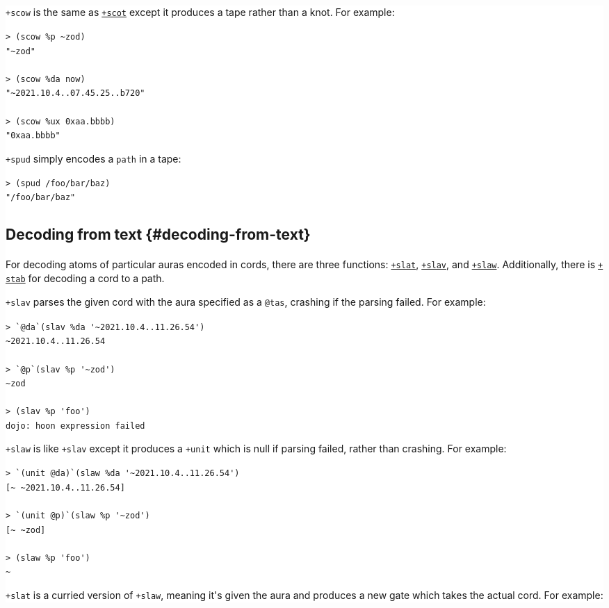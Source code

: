 `+scow` is the same as [`+scot`](#scot-and-spat) except it produces a tape rather than a knot. For example:

```
> (scow %p ~zod)
"~zod"

> (scow %da now)
"~2021.10.4..07.45.25..b720"

> (scow %ux 0xaa.bbbb)
"0xaa.bbbb"
```

`+spud` simply encodes a `path` in a tape:

```
> (spud /foo/bar/baz)
"/foo/bar/baz"
```

## Decoding from text {#decoding-from-text}

For decoding atoms of particular auras encoded in cords, there are three functions: [`+slat`](stdlib/4m.md#slat), [`+slav`](stdlib/4m.md#slav), and [`+slaw`](stdlib/4m.md#slaw). Additionally, there is [`+stab`](stdlib/4m.md#stab) for decoding a cord to a path.

`+slav` parses the given cord with the aura specified as a `@tas`, crashing if the parsing failed. For example:

```
> `@da`(slav %da '~2021.10.4..11.26.54')
~2021.10.4..11.26.54

> `@p`(slav %p '~zod')
~zod

> (slav %p 'foo')
dojo: hoon expression failed
```

`+slaw` is like `+slav` except it produces a `+unit` which is null if parsing failed, rather than crashing. For example:

```
> `(unit @da)`(slaw %da '~2021.10.4..11.26.54')
[~ ~2021.10.4..11.26.54]

> `(unit @p)`(slaw %p '~zod')
[~ ~zod]

> (slaw %p 'foo')
~
```

`+slat` is a curried version of `+slaw`, meaning it's given the aura and produces a new gate which takes the actual cord. For example:
